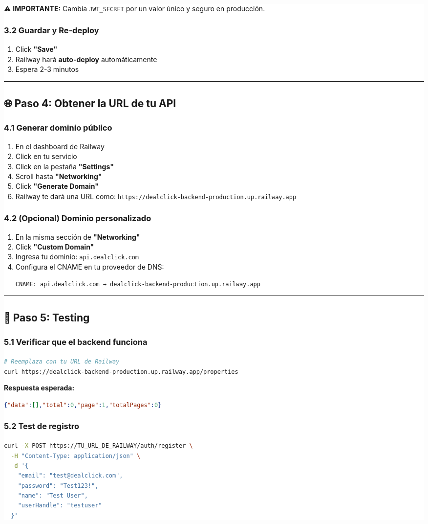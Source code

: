 ⚠️ **IMPORTANTE:** Cambia `JWT_SECRET` por un valor único y seguro en producción.

### 3.2 Guardar y Re-deploy

1. Click **"Save"**
2. Railway hará **auto-deploy** automáticamente
3. Espera 2-3 minutos

---

## 🌐 Paso 4: Obtener la URL de tu API

### 4.1 Generar dominio público

1. En el dashboard de Railway
2. Click en tu servicio
3. Click en la pestaña **"Settings"**
4. Scroll hasta **"Networking"**
5. Click **"Generate Domain"**
6. Railway te dará una URL como: `https://dealclick-backend-production.up.railway.app`

### 4.2 (Opcional) Dominio personalizado

1. En la misma sección de **"Networking"**
2. Click **"Custom Domain"**
3. Ingresa tu dominio: `api.dealclick.com`
4. Configura el CNAME en tu proveedor de DNS:
   ```
   CNAME: api.dealclick.com → dealclick-backend-production.up.railway.app
   ```

---

## 🧪 Paso 5: Testing

### 5.1 Verificar que el backend funciona

```bash
# Reemplaza con tu URL de Railway
curl https://dealclick-backend-production.up.railway.app/properties
```

**Respuesta esperada:**
```json
{"data":[],"total":0,"page":1,"totalPages":0}
```

### 5.2 Test de registro

```bash
curl -X POST https://TU_URL_DE_RAILWAY/auth/register \
  -H "Content-Type: application/json" \
  -d '{
    "email": "test@dealclick.com",
    "password": "Test123!",
    "name": "Test User",
    "userHandle": "testuser"
  }'
```
